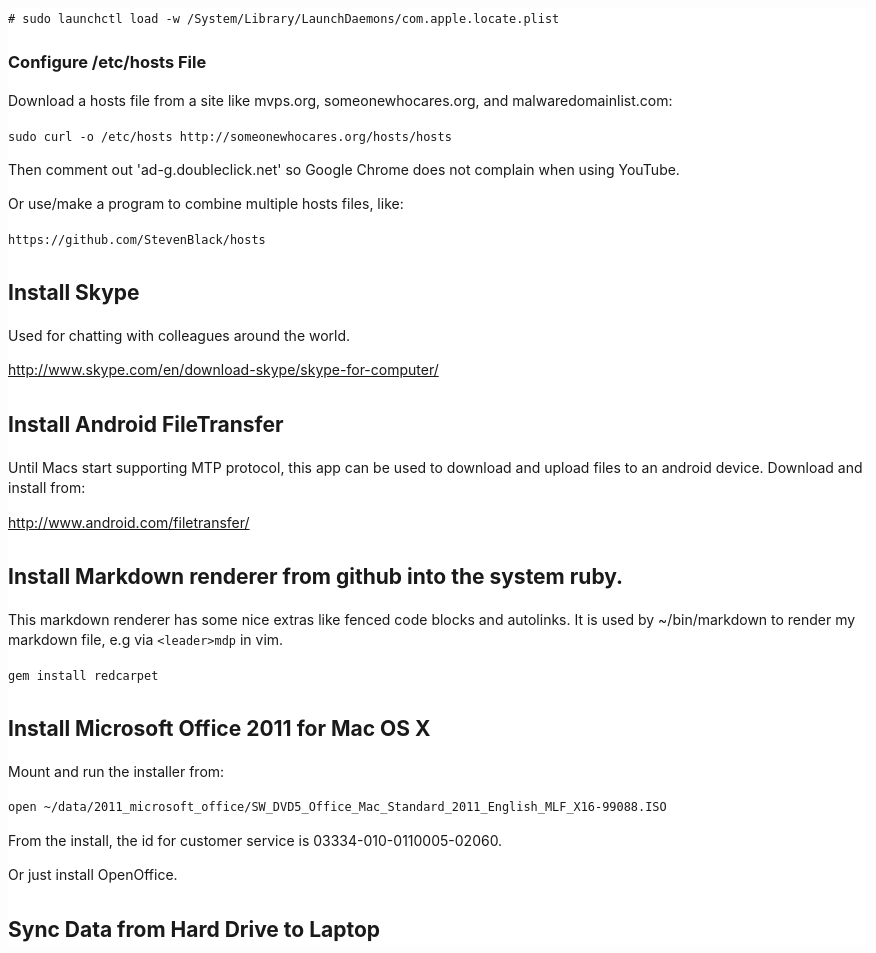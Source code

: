     # sudo launchctl load -w /System/Library/LaunchDaemons/com.apple.locate.plist


### Configure /etc/hosts File

Download a hosts file from a site like mvps.org, someonewhocares.org, and
malwaredomainlist.com:

    sudo curl -o /etc/hosts http://someonewhocares.org/hosts/hosts

Then comment out 'ad-g.doubleclick.net' so Google Chrome does not complain when using YouTube.

Or use/make a program to combine multiple hosts files, like:

    https://github.com/StevenBlack/hosts


## Install Skype

Used for chatting with colleagues around the world.

http://www.skype.com/en/download-skype/skype-for-computer/


## Install Android FileTransfer

Until Macs start supporting MTP protocol, this app can be used to download and
upload files to an android device.  Download and install from:

http://www.android.com/filetransfer/



## Install Markdown renderer from github into the system ruby.

This markdown renderer has some nice extras like fenced code blocks and
autolinks.  It is used by ~/bin/markdown to render my markdown file, e.g via
`<leader>mdp` in vim.

    gem install redcarpet


## Install Microsoft Office 2011 for Mac OS X

Mount and run the installer from:

    open ~/data/2011_microsoft_office/SW_DVD5_Office_Mac_Standard_2011_English_MLF_X16-99088.ISO

From the install, the id for customer service is 03334-010-0110005-02060.

Or just install OpenOffice.


## Sync Data from Hard Drive to Laptop
